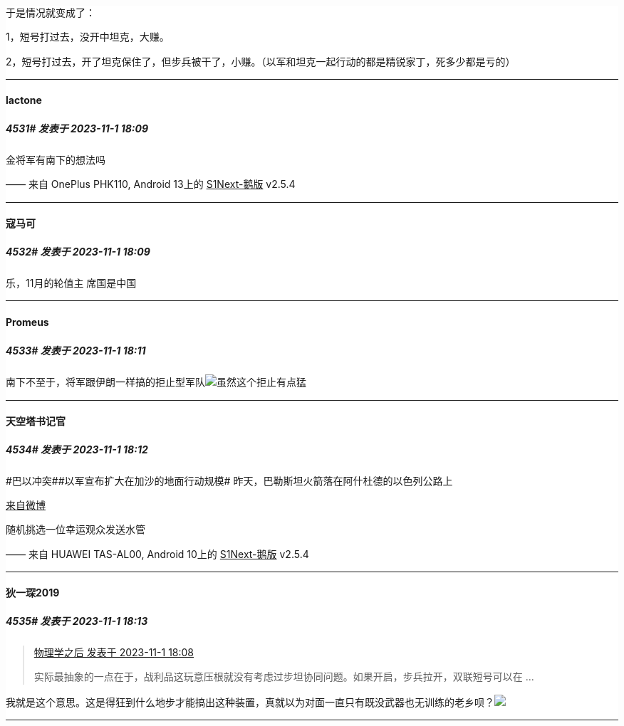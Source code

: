 于是情况就变成了：

1，短号打过去，没开中坦克，大赚。

2，短号打过去，开了坦克保住了，但步兵被干了，小赚。（以军和坦克一起行动的都是精锐家丁，死多少都是亏的）


*****

####  lactone  
##### 4531#       发表于 2023-11-1 18:09

金将军有南下的想法吗

—— 来自 OnePlus PHK110, Android 13上的 [S1Next-鹅版](https://github.com/ykrank/S1-Next/releases) v2.5.4

*****

####  寇马可  
##### 4532#       发表于 2023-11-1 18:09

乐，11月的轮值主 席国是中国

*****

####  Promeus  
##### 4533#       发表于 2023-11-1 18:11

南下不至于，将军跟伊朗一样搞的拒止型军队<img src="https://static.saraba1st.com/image/smiley/face2017/064.png" referrerpolicy="no-referrer">虽然这个拒止有点猛

*****

####  天空塔书记官  
##### 4534#       发表于 2023-11-1 18:12

#巴以冲突##以军宣布扩大在加沙的地面行动规模# 昨天，巴勒斯坦火箭落在阿什杜德的以色列公路上 

 ​​​[来自微博](http://m.weibo.cn/status/4963329486098402?)

随机挑选一位幸运观众发送水管

—— 来自 HUAWEI TAS-AL00, Android 10上的 [S1Next-鹅版](https://github.com/ykrank/S1-Next/releases) v2.5.4

*****

####  狄一琛2019  
##### 4535#       发表于 2023-11-1 18:13

<blockquote><a href="httphttps://bbs.saraba1st.com/2b/forum.php?mod=redirect&amp;goto=findpost&amp;pid=62906660&amp;ptid=2158153" target="_blank">物理学之后 发表于 2023-11-1 18:08</a>

实际最抽象的一点在于，战利品这玩意压根就没有考虑过步坦协同问题。如果开启，步兵拉开，双联短号可以在 ...</blockquote>
我就是这个意思。这是得狂到什么地步才能搞出这种装置，真就以为对面一直只有既没武器也无训练的老乡呗？<img src="https://static.saraba1st.com/image/smiley/face2017/001.png" referrerpolicy="no-referrer">


*****
